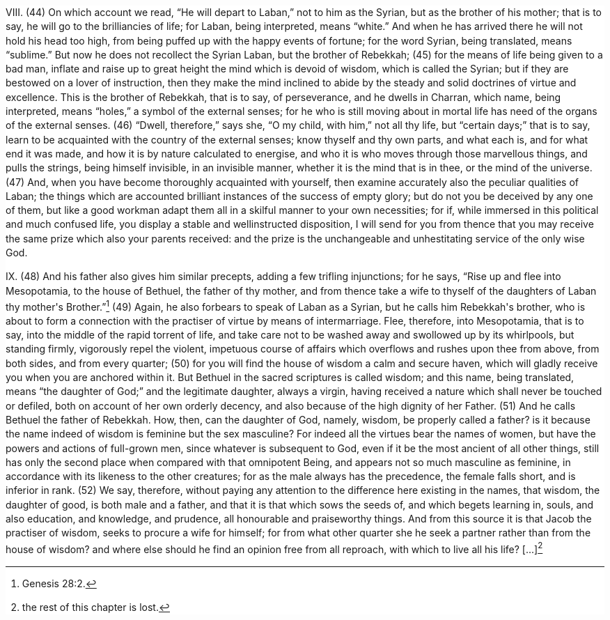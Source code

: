 VIII. <span id="v44">(44)</span> On which account we read, “He will depart to Laban,” not to him as the Syrian, but as the brother of his mother; that is to say, he will go to the brilliancies of life; for Laban, being interpreted, means “white.” And when he has arrived there he will not hold his head too high, from being puffed up with the happy events of fortune; for the word Syrian, being translated, means “sublime.” But now he does not recollect the Syrian Laban, but the brother of Rebekkah; <span id="v45">(45)</span> for the means of life being given to a bad man, inflate and raise up to great height the mind which is devoid of wisdom, which is called the Syrian; but if they are bestowed on a lover of instruction, then they make the mind inclined to abide by the steady and solid doctrines of virtue and excellence. This is the brother of Rebekkah, that is to say, of perseverance, and he dwells in Charran, which name, being interpreted, means “holes,” a symbol of the external senses; for he who is still moving about in mortal life has need of the organs of the external senses. <span id="v46">(46)</span> “Dwell, therefore,” says she, “O my child, with him,” not all thy life, but “certain days;” that is to say, learn to be acquainted with the country of the external senses; know thyself and thy own parts, and what each is, and for what end it was made, and how it is by nature calculated to energise, and who it is who moves through those marvellous things, and pulls the strings, being himself invisible, in an invisible manner, whether it is the mind that is in thee, or the mind of the universe. <span id="v47">(47)</span> And, when you have become thoroughly acquainted with yourself, then examine accurately also the peculiar qualities of Laban; the things which are accounted brilliant instances of the success of empty glory; but do not you be deceived by any one of them, but like a good workman adapt them all in a skilful manner to your own necessities; for if, while immersed in this political and much confused life, you display a stable and wellinstructed disposition, I will send for you from thence that you may receive the same prize which also your parents received: and the prize is the unchangeable and unhestitating service of the only wise God.

IX. <span id="v48">(48)</span> And his father also gives him similar precepts, adding a few trifling injunctions; for he says, “Rise up and flee into Mesopotamia, to the house of Bethuel, the father of thy mother, and from thence take a wife to thyself of the daughters of Laban thy mother's Brother.”[^7] <span id="v49">(49)</span> Again, he also forbears to speak of Laban as a Syrian, but he calls him Rebekkah's brother, who is about to form a connection with the practiser of virtue by means of intermarriage. Flee, therefore, into Mesopotamia, that is to say, into the middle of the rapid torrent of life, and take care not to be washed away and swollowed up by its whirlpools, but standing firmly, vigorously repel the violent, impetuous course of affairs which overflows and rushes upon thee from above, from both sides, and from every quarter; <span id="v50">(50)</span> for you will find the house of wisdom a calm and secure haven, which will gladly receive you when you are anchored within it. But Bethuel in the sacred scriptures is called wisdom; and this name, being translated, means “the daughter of God;” and the legitimate daughter, always a virgin, having received a nature which shall never be touched or defiled, both on account of her own orderly decency, and also because of the high dignity of her Father. <span id="v51">(51)</span> And he calls Bethuel the father of Rebekkah. How, then, can the daughter of God, namely, wisdom, be properly called a father? is it because the name indeed of wisdom is feminine but the sex masculine? For indeed all the virtues bear the names of women, but have the powers and actions of full-grown men, since whatever is subsequent to God, even if it be the most ancient of all other things, still has only the second place when compared with that omnipotent Being, and appears not so much masculine as feminine, in accordance with its likeness to the other creatures; for as the male always has the precedence, the female falls short, and is inferior in rank. <span id="v52">(52)</span> We say, therefore, without paying any attention to the difference here existing in the names, that wisdom, the daughter of good, is both male and a father, and that it is that which sows the seeds of, and which begets learning in, souls, and also education, and knowledge, and prudence, all honourable and praiseworthy things. And from this source it is that Jacob the practiser of wisdom, seeks to procure a wife for himself; for from what other quarter she he seek a partner rather than from the house of wisdom? and where else should he find an opinion free from all reproach, with which to live all his life? \[...\][^8]


[^1]: Genesis 16:8.
[^2]: Genesis 16:8.
[^3]: Genesis 31:14.
[^4]: Exodus 8:26.
[^5]: Genesis 31:27.
[^6]: Genesis 27:42.
[^7]: Genesis 28:2.
[^8]: the rest of this chapter is lost.
[^9]: Exodus 21:12.
[^10]: Deuteronomy 4:4.
[^11]: Deuteronomy 30:15.
[^12]: Deuteronomy 30:20.
[^13]: Leviticus 10:2.
[^14]: Leviticus 10:3.
[^15]: Psalms 113:25.
[^16]: Genesis 4:15.
[^17]: plato, Theaetetus, p. 176.
[^18]: Genesis 48:15.
[^19]: Genesis 1:26.
[^20]: plato, Theoetetus, p. 176.
[^21]: Exodus 21:15.
[^22]: Deuteronomy 33:9.
[^23]: Exodus 32:26.
[^24]: Exodus 21:31.
[^25]: Exodus 25:22.
[^26]: Leviticus 21:11.
[^27]: there is some obscurity in the sense here. Mangey proposes instead of hoide pou, to read oudepou, but it does not seem any more intelligible than that in the text.
[^28]: Genesis 16:7.
[^29]: Genesis 19:26.
[^30]: Deuteronomy 29:4.
[^31]: Exodus 7:23.
[^32]: Genesis 37:15.
[^33]: Genesis 18:11.
[^34]: Genesis 25:17.
[^35]: Genesis 22:7.
[^36]: Exodus 16:4.
[^37]: Exodus 16:15.
[^38]: Exodus 3:6.
[^39]: Deuteronomy 4:29.
[^40]: Genesis 31:33.
[^41]: Genesis 19:11.
[^42]: Exodus 2:15.
[^43]: Exodus 2:12.
[^44]: Genesis 38:20.
[^45]: Leviticus 10:16.
[^46]: Leviticus 16:20.
[^47]: Exodus 3:2.
[^48]: Exodus 3:5.
[^49]: Exodus 33:23.
[^50]: Genesis 21:2.
[^51]: Genesis 27:20.
[^52]: Genesis 25:11.
[^53]: Deuteronomy 6:10.
[^54]: Genesis 2:6.
[^55]: Exodus 15:27.
[^56]: Numbers 29:13.
[^57]: Leviticus 20:18.
[^59]: Leviticus 18:7.
[^60]: Genesis 24:15.
[^61]: Genesis 14:7.
[^62]: Jeremiah 2:13.